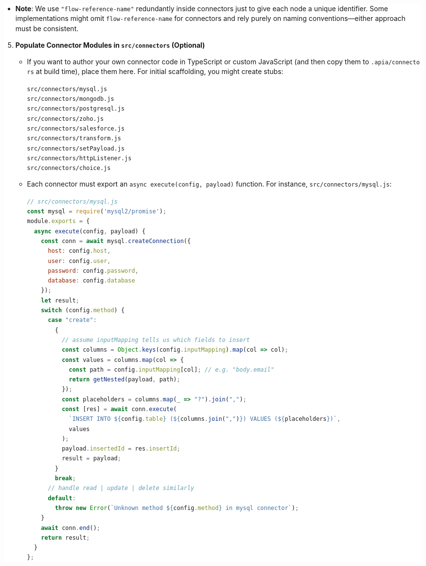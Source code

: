    * **Note**: We use `"flow-reference-name"` redundantly inside connectors just to give each node a unique identifier. Some implementations might omit `flow-reference-name` for connectors and rely purely on naming conventions—either approach must be consistent.

5. **Populate Connector Modules in `src/connectors` (Optional)**

   * If you want to author your own connector code in TypeScript or custom JavaScript (and then copy them to `.apia/connectors` at build time), place them here. For initial scaffolding, you might create stubs:

     ```
     src/connectors/mysql.js
     src/connectors/mongodb.js
     src/connectors/postgresql.js
     src/connectors/zoho.js
     src/connectors/salesforce.js
     src/connectors/transform.js
     src/connectors/setPayload.js
     src/connectors/httpListener.js
     src/connectors/choice.js
     ```
   * Each connector must export an `async execute(config, payload)` function. For instance, `src/connectors/mysql.js`:

     ```js
     // src/connectors/mysql.js
     const mysql = require('mysql2/promise');
     module.exports = {
       async execute(config, payload) {
         const conn = await mysql.createConnection({
           host: config.host,
           user: config.user,
           password: config.password,
           database: config.database
         });
         let result;
         switch (config.method) {
           case "create":
             {
               // assume inputMapping tells us which fields to insert
               const columns = Object.keys(config.inputMapping).map(col => col);
               const values = columns.map(col => {
                 const path = config.inputMapping[col]; // e.g. "body.email"
                 return getNested(payload, path);
               });
               const placeholders = columns.map(_ => "?").join(",");
               const [res] = await conn.execute(
                 `INSERT INTO ${config.table} (${columns.join(",")}) VALUES (${placeholders})`,
                 values
               );
               payload.insertedId = res.insertId;
               result = payload;
             }
             break;
           // handle read | update | delete similarly
           default:
             throw new Error(`Unknown method ${config.method} in mysql connector`);
         }
         await conn.end();
         return result;
       }
     };
